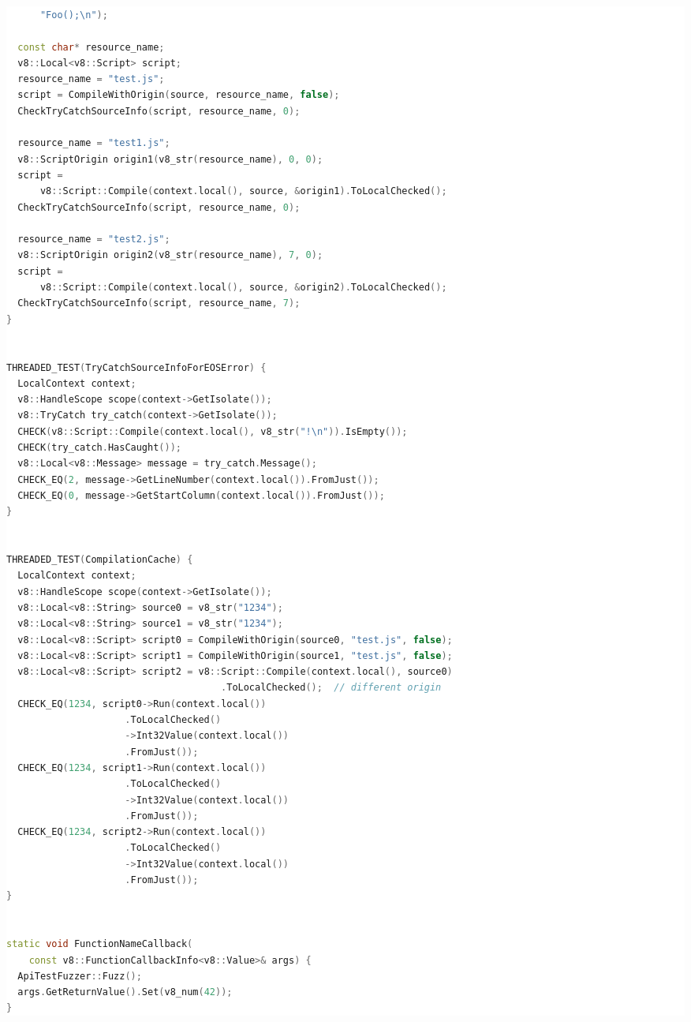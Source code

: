 ```cpp
      "Foo();\n");

  const char* resource_name;
  v8::Local<v8::Script> script;
  resource_name = "test.js";
  script = CompileWithOrigin(source, resource_name, false);
  CheckTryCatchSourceInfo(script, resource_name, 0);

  resource_name = "test1.js";
  v8::ScriptOrigin origin1(v8_str(resource_name), 0, 0);
  script =
      v8::Script::Compile(context.local(), source, &origin1).ToLocalChecked();
  CheckTryCatchSourceInfo(script, resource_name, 0);

  resource_name = "test2.js";
  v8::ScriptOrigin origin2(v8_str(resource_name), 7, 0);
  script =
      v8::Script::Compile(context.local(), source, &origin2).ToLocalChecked();
  CheckTryCatchSourceInfo(script, resource_name, 7);
}


THREADED_TEST(TryCatchSourceInfoForEOSError) {
  LocalContext context;
  v8::HandleScope scope(context->GetIsolate());
  v8::TryCatch try_catch(context->GetIsolate());
  CHECK(v8::Script::Compile(context.local(), v8_str("!\n")).IsEmpty());
  CHECK(try_catch.HasCaught());
  v8::Local<v8::Message> message = try_catch.Message();
  CHECK_EQ(2, message->GetLineNumber(context.local()).FromJust());
  CHECK_EQ(0, message->GetStartColumn(context.local()).FromJust());
}


THREADED_TEST(CompilationCache) {
  LocalContext context;
  v8::HandleScope scope(context->GetIsolate());
  v8::Local<v8::String> source0 = v8_str("1234");
  v8::Local<v8::String> source1 = v8_str("1234");
  v8::Local<v8::Script> script0 = CompileWithOrigin(source0, "test.js", false);
  v8::Local<v8::Script> script1 = CompileWithOrigin(source1, "test.js", false);
  v8::Local<v8::Script> script2 = v8::Script::Compile(context.local(), source0)
                                      .ToLocalChecked();  // different origin
  CHECK_EQ(1234, script0->Run(context.local())
                     .ToLocalChecked()
                     ->Int32Value(context.local())
                     .FromJust());
  CHECK_EQ(1234, script1->Run(context.local())
                     .ToLocalChecked()
                     ->Int32Value(context.local())
                     .FromJust());
  CHECK_EQ(1234, script2->Run(context.local())
                     .ToLocalChecked()
                     ->Int32Value(context.local())
                     .FromJust());
}


static void FunctionNameCallback(
    const v8::FunctionCallbackInfo<v8::Value>& args) {
  ApiTestFuzzer::Fuzz();
  args.GetReturnValue().Set(v8_num(42));
}
```